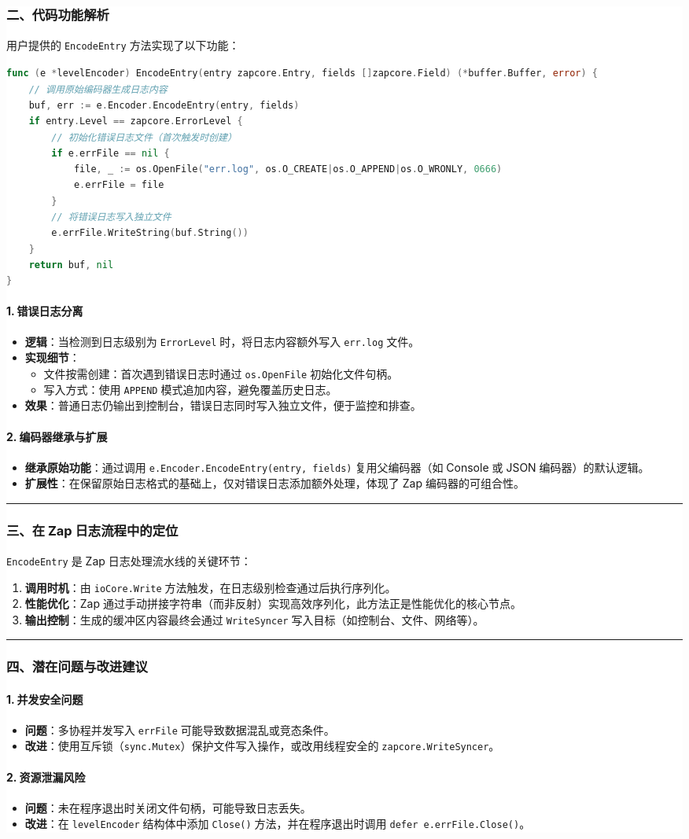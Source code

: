
### 二、代码功能解析
用户提供的 `EncodeEntry` 方法实现了以下功能：
```go
func (e *levelEncoder) EncodeEntry(entry zapcore.Entry, fields []zapcore.Field) (*buffer.Buffer, error) {
    // 调用原始编码器生成日志内容
    buf, err := e.Encoder.EncodeEntry(entry, fields)
    if entry.Level == zapcore.ErrorLevel {
        // 初始化错误日志文件（首次触发时创建）
        if e.errFile == nil {
            file, _ := os.OpenFile("err.log", os.O_CREATE|os.O_APPEND|os.O_WRONLY, 0666)
            e.errFile = file
        }
        // 将错误日志写入独立文件
        e.errFile.WriteString(buf.String())
    }
    return buf, nil
}
```

#### 1. **错误日志分离**
- **逻辑**：当检测到日志级别为 `ErrorLevel` 时，将日志内容额外写入 `err.log` 文件。
- **实现细节**：
    - 文件按需创建：首次遇到错误日志时通过 `os.OpenFile` 初始化文件句柄。
    - 写入方式：使用 `APPEND` 模式追加内容，避免覆盖历史日志。
- **效果**：普通日志仍输出到控制台，错误日志同时写入独立文件，便于监控和排查。

#### 2. **编码器继承与扩展**
- **继承原始功能**：通过调用 `e.Encoder.EncodeEntry(entry, fields)` 复用父编码器（如 Console 或 JSON 编码器）的默认逻辑。
- **扩展性**：在保留原始日志格式的基础上，仅对错误日志添加额外处理，体现了 Zap 编码器的可组合性。

---

### 三、在 Zap 日志流程中的定位
`EncodeEntry` 是 Zap 日志处理流水线的关键环节：
1. **调用时机**：由 `ioCore.Write` 方法触发，在日志级别检查通过后执行序列化。
2. **性能优化**：Zap 通过手动拼接字符串（而非反射）实现高效序列化，此方法正是性能优化的核心节点。
3. **输出控制**：生成的缓冲区内容最终会通过 `WriteSyncer` 写入目标（如控制台、文件、网络等）。

---

### 四、潜在问题与改进建议
#### 1. **并发安全问题**
- **问题**：多协程并发写入 `errFile` 可能导致数据混乱或竞态条件。
- **改进**：使用互斥锁（`sync.Mutex`）保护文件写入操作，或改用线程安全的 `zapcore.WriteSyncer`。

#### 2. **资源泄漏风险**
- **问题**：未在程序退出时关闭文件句柄，可能导致日志丢失。
- **改进**：在 `levelEncoder` 结构体中添加 `Close()` 方法，并在程序退出时调用 `defer e.errFile.Close()`。
